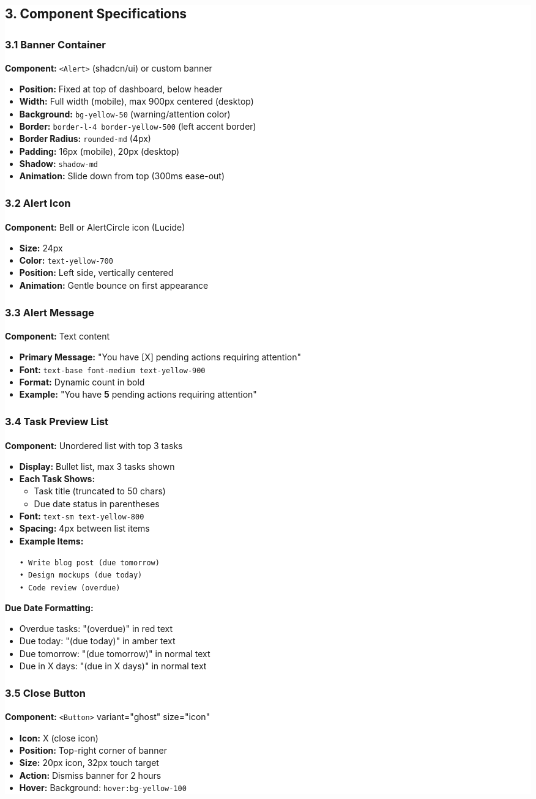 
## 3. Component Specifications

### 3.1 Banner Container
**Component:** `<Alert>` (shadcn/ui) or custom banner
- **Position:** Fixed at top of dashboard, below header
- **Width:** Full width (mobile), max 900px centered (desktop)
- **Background:** `bg-yellow-50` (warning/attention color)
- **Border:** `border-l-4 border-yellow-500` (left accent border)
- **Border Radius:** `rounded-md` (4px)
- **Padding:** 16px (mobile), 20px (desktop)
- **Shadow:** `shadow-md`
- **Animation:** Slide down from top (300ms ease-out)

### 3.2 Alert Icon
**Component:** Bell or AlertCircle icon (Lucide)
- **Size:** 24px
- **Color:** `text-yellow-700`
- **Position:** Left side, vertically centered
- **Animation:** Gentle bounce on first appearance

### 3.3 Alert Message
**Component:** Text content
- **Primary Message:** "You have [X] pending actions requiring attention"
- **Font:** `text-base font-medium text-yellow-900`
- **Format:** Dynamic count in bold
- **Example:** "You have **5** pending actions requiring attention"

### 3.4 Task Preview List
**Component:** Unordered list with top 3 tasks
- **Display:** Bullet list, max 3 tasks shown
- **Each Task Shows:**
  - Task title (truncated to 50 chars)
  - Due date status in parentheses
- **Font:** `text-sm text-yellow-800`
- **Spacing:** 4px between list items
- **Example Items:**
  ```
  • Write blog post (due tomorrow)
  • Design mockups (due today)
  • Code review (overdue)
  ```

**Due Date Formatting:**
- Overdue tasks: "(overdue)" in red text
- Due today: "(due today)" in amber text
- Due tomorrow: "(due tomorrow)" in normal text
- Due in X days: "(due in X days)" in normal text

### 3.5 Close Button
**Component:** `<Button>` variant="ghost" size="icon"
- **Icon:** X (close icon)
- **Position:** Top-right corner of banner
- **Size:** 20px icon, 32px touch target
- **Action:** Dismiss banner for 2 hours
- **Hover:** Background: `hover:bg-yellow-100`
